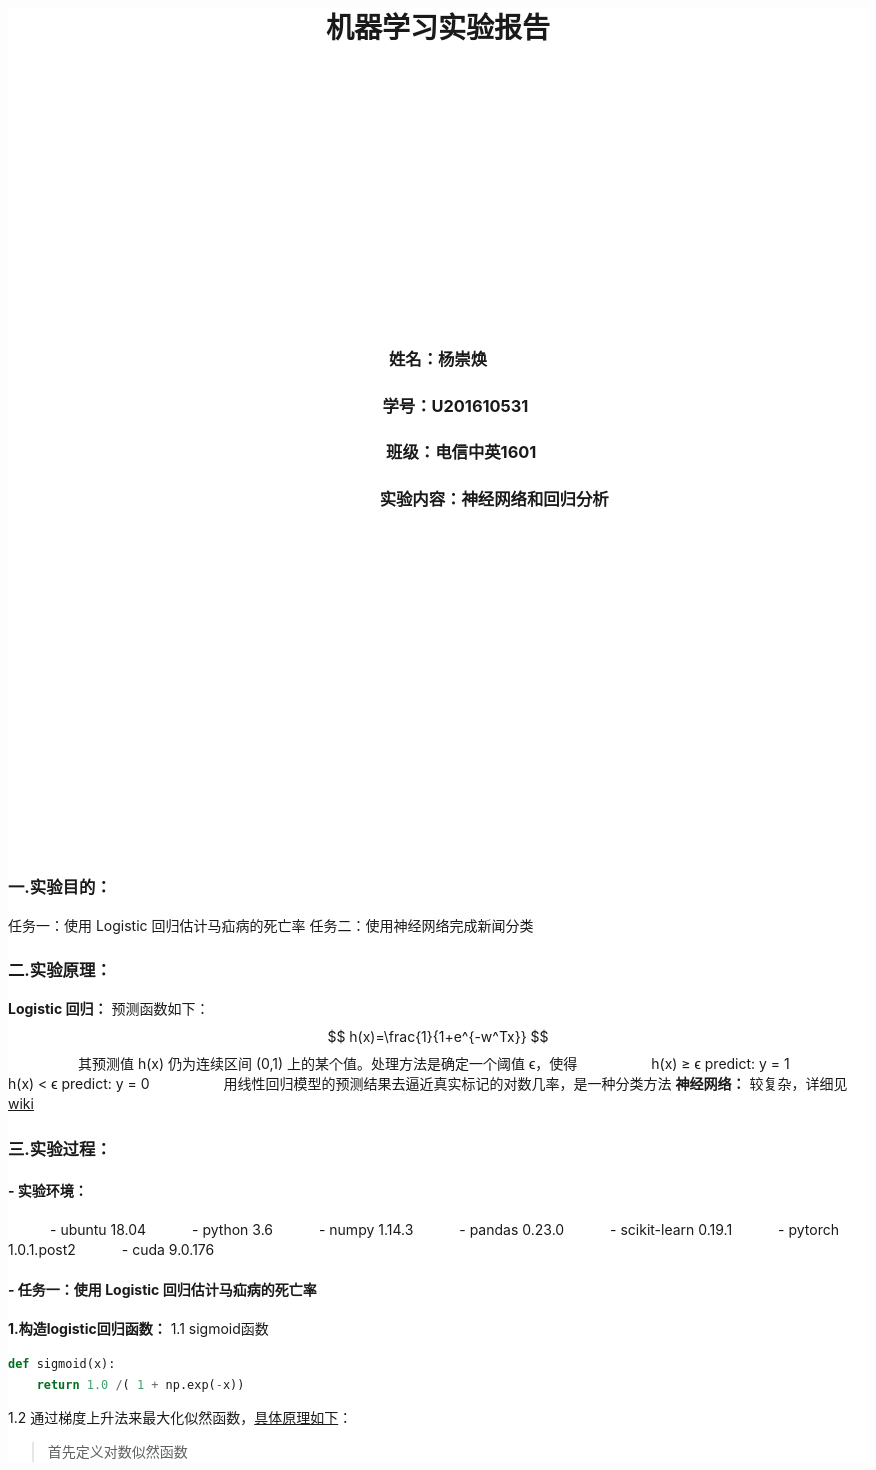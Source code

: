 
# <center> 机器学习实验报告 <center>

  <br/><br/><br/><br/>

  <br/><br/><br/><br/>
  <br/><br/><br/><br/>
### <center> 姓名：杨崇焕
### <center> &nbsp;&nbsp;&nbsp;&nbsp;&nbsp;&nbsp;&nbsp;&nbsp;&nbsp;学号：U201610531
### <center> &nbsp;&nbsp;&nbsp;&nbsp;&nbsp;&nbsp;&nbsp;&nbsp;&nbsp;&nbsp;&nbsp;&nbsp;班级：电信中英1601
### <center> &nbsp;&nbsp;&nbsp;&nbsp;&nbsp;&nbsp;&nbsp;&nbsp;&nbsp;&nbsp;&nbsp;&nbsp;&nbsp;&nbsp;&nbsp;&nbsp;&nbsp;&nbsp;&nbsp;&nbsp;&nbsp;&nbsp;&nbsp;&nbsp;&nbsp;&nbsp;&nbsp;&nbsp;&nbsp;实验内容：神经网络和回归分析
  <br/><br/><br/><br/>
    <br/><br/><br/><br/>
      <br/><br/><br/><br/>
        <br/><br/><br/><br/>
<div STYLE="page-break-after: always;"></div>

### 一.实验目的：
任务一：使用 Logistic 回归估计马疝病的死亡率
任务二：使用神经网络完成新闻分类
### 二.实验原理：
**Logistic 回归：** 预测函数如下：
$$ h(x)=\frac{1}{1+e^{-w^Tx}}
$$&emsp;&emsp;&emsp;&emsp;&emsp;其预测值 h(x) 仍为连续区间 (0,1) 上的某个值。处理方法是确定一个阈值 ϵ，使得
&emsp;&emsp;&emsp;&emsp;&emsp;h(x) ≥ ϵ predict: y = 1
&emsp;&emsp;&emsp;&emsp;&emsp;h(x) < ϵ predict: y = 0
&emsp;&emsp;&emsp;&emsp;&emsp;用线性回归模型的预测结果去逼近真实标记的对数几率，是一种分类方法
**神经网络：** 较复杂，详细见[wiki](https://en.wikipedia.org/wiki/Artificial_neural_network)

### 三.实验过程：
#### - 实验环境：
&emsp;&emsp;&emsp;- ubuntu 18.04
&emsp;&emsp;&emsp;- python 3.6
&emsp;&emsp;&emsp;- numpy 1.14.3
&emsp;&emsp;&emsp;- pandas 0.23.0
&emsp;&emsp;&emsp;- scikit-learn 0.19.1
&emsp;&emsp;&emsp;- pytorch 1.0.1.post2 
&emsp;&emsp;&emsp;- cuda 9.0.176

#### - 任务一：使用 Logistic 回归估计马疝病的死亡率
**1.构造logistic回归函数：**
1.1  sigmoid函数 
```python
def sigmoid(x):
    return 1.0 /( 1 + np.exp(-x))
```
1.2   通过梯度上升法来最大化似然函数，[具体原理如下](https://blog.csdn.net/achuo/article/details/51160101)：
> 首先定义对数似然函数
